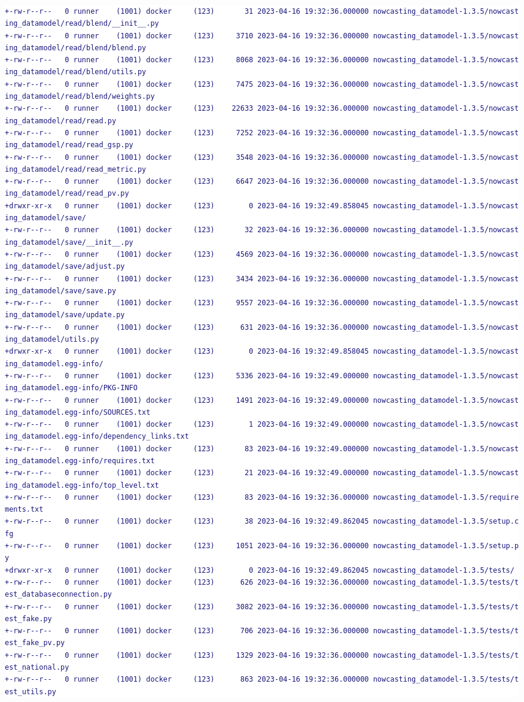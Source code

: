 ```diff
+-rw-r--r--   0 runner    (1001) docker     (123)       31 2023-04-16 19:32:36.000000 nowcasting_datamodel-1.3.5/nowcasting_datamodel/read/blend/__init__.py
+-rw-r--r--   0 runner    (1001) docker     (123)     3710 2023-04-16 19:32:36.000000 nowcasting_datamodel-1.3.5/nowcasting_datamodel/read/blend/blend.py
+-rw-r--r--   0 runner    (1001) docker     (123)     8068 2023-04-16 19:32:36.000000 nowcasting_datamodel-1.3.5/nowcasting_datamodel/read/blend/utils.py
+-rw-r--r--   0 runner    (1001) docker     (123)     7475 2023-04-16 19:32:36.000000 nowcasting_datamodel-1.3.5/nowcasting_datamodel/read/blend/weights.py
+-rw-r--r--   0 runner    (1001) docker     (123)    22633 2023-04-16 19:32:36.000000 nowcasting_datamodel-1.3.5/nowcasting_datamodel/read/read.py
+-rw-r--r--   0 runner    (1001) docker     (123)     7252 2023-04-16 19:32:36.000000 nowcasting_datamodel-1.3.5/nowcasting_datamodel/read/read_gsp.py
+-rw-r--r--   0 runner    (1001) docker     (123)     3548 2023-04-16 19:32:36.000000 nowcasting_datamodel-1.3.5/nowcasting_datamodel/read/read_metric.py
+-rw-r--r--   0 runner    (1001) docker     (123)     6647 2023-04-16 19:32:36.000000 nowcasting_datamodel-1.3.5/nowcasting_datamodel/read/read_pv.py
+drwxr-xr-x   0 runner    (1001) docker     (123)        0 2023-04-16 19:32:49.858045 nowcasting_datamodel-1.3.5/nowcasting_datamodel/save/
+-rw-r--r--   0 runner    (1001) docker     (123)       32 2023-04-16 19:32:36.000000 nowcasting_datamodel-1.3.5/nowcasting_datamodel/save/__init__.py
+-rw-r--r--   0 runner    (1001) docker     (123)     4569 2023-04-16 19:32:36.000000 nowcasting_datamodel-1.3.5/nowcasting_datamodel/save/adjust.py
+-rw-r--r--   0 runner    (1001) docker     (123)     3434 2023-04-16 19:32:36.000000 nowcasting_datamodel-1.3.5/nowcasting_datamodel/save/save.py
+-rw-r--r--   0 runner    (1001) docker     (123)     9557 2023-04-16 19:32:36.000000 nowcasting_datamodel-1.3.5/nowcasting_datamodel/save/update.py
+-rw-r--r--   0 runner    (1001) docker     (123)      631 2023-04-16 19:32:36.000000 nowcasting_datamodel-1.3.5/nowcasting_datamodel/utils.py
+drwxr-xr-x   0 runner    (1001) docker     (123)        0 2023-04-16 19:32:49.858045 nowcasting_datamodel-1.3.5/nowcasting_datamodel.egg-info/
+-rw-r--r--   0 runner    (1001) docker     (123)     5336 2023-04-16 19:32:49.000000 nowcasting_datamodel-1.3.5/nowcasting_datamodel.egg-info/PKG-INFO
+-rw-r--r--   0 runner    (1001) docker     (123)     1491 2023-04-16 19:32:49.000000 nowcasting_datamodel-1.3.5/nowcasting_datamodel.egg-info/SOURCES.txt
+-rw-r--r--   0 runner    (1001) docker     (123)        1 2023-04-16 19:32:49.000000 nowcasting_datamodel-1.3.5/nowcasting_datamodel.egg-info/dependency_links.txt
+-rw-r--r--   0 runner    (1001) docker     (123)       83 2023-04-16 19:32:49.000000 nowcasting_datamodel-1.3.5/nowcasting_datamodel.egg-info/requires.txt
+-rw-r--r--   0 runner    (1001) docker     (123)       21 2023-04-16 19:32:49.000000 nowcasting_datamodel-1.3.5/nowcasting_datamodel.egg-info/top_level.txt
+-rw-r--r--   0 runner    (1001) docker     (123)       83 2023-04-16 19:32:36.000000 nowcasting_datamodel-1.3.5/requirements.txt
+-rw-r--r--   0 runner    (1001) docker     (123)       38 2023-04-16 19:32:49.862045 nowcasting_datamodel-1.3.5/setup.cfg
+-rw-r--r--   0 runner    (1001) docker     (123)     1051 2023-04-16 19:32:36.000000 nowcasting_datamodel-1.3.5/setup.py
+drwxr-xr-x   0 runner    (1001) docker     (123)        0 2023-04-16 19:32:49.862045 nowcasting_datamodel-1.3.5/tests/
+-rw-r--r--   0 runner    (1001) docker     (123)      626 2023-04-16 19:32:36.000000 nowcasting_datamodel-1.3.5/tests/test_databaseconnection.py
+-rw-r--r--   0 runner    (1001) docker     (123)     3082 2023-04-16 19:32:36.000000 nowcasting_datamodel-1.3.5/tests/test_fake.py
+-rw-r--r--   0 runner    (1001) docker     (123)      706 2023-04-16 19:32:36.000000 nowcasting_datamodel-1.3.5/tests/test_fake_pv.py
+-rw-r--r--   0 runner    (1001) docker     (123)     1329 2023-04-16 19:32:36.000000 nowcasting_datamodel-1.3.5/tests/test_national.py
+-rw-r--r--   0 runner    (1001) docker     (123)      863 2023-04-16 19:32:36.000000 nowcasting_datamodel-1.3.5/tests/test_utils.py
```

